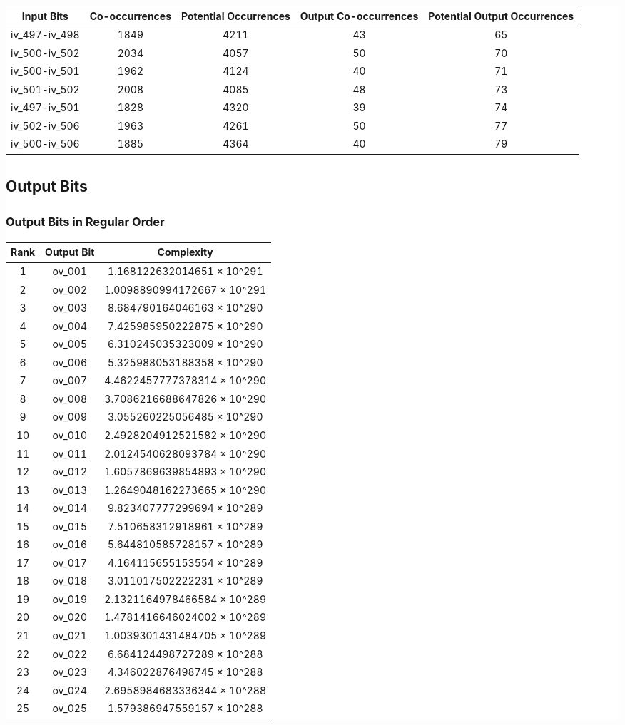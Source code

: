| Input Bits | Co-occurrences | Potential Occurrences | Output Co-occurrences | Potential Output Occurrences |
|:----------:|:--------------:|:---------------------:|:---------------------:|:----------------------------:|
| iv_497-iv_498 | 1849 | 4211 | 43 | 65 |
| iv_500-iv_502 | 2034 | 4057 | 50 | 70 |
| iv_500-iv_501 | 1962 | 4124 | 40 | 71 |
| iv_501-iv_502 | 2008 | 4085 | 48 | 73 |
| iv_497-iv_501 | 1828 | 4320 | 39 | 74 |
| iv_502-iv_506 | 1963 | 4261 | 50 | 77 |
| iv_500-iv_506 | 1885 | 4364 | 40 | 79 |

## Output Bits

### Output Bits in Regular Order

| Rank | Output Bit | Complexity |
|:----:|:----------:|:----------:|
| 1 | ov_001 | 1.168122632014651 × 10^291 |
| 2 | ov_002 | 1.0098890994172667 × 10^291 |
| 3 | ov_003 | 8.684790164046163 × 10^290 |
| 4 | ov_004 | 7.425985950222875 × 10^290 |
| 5 | ov_005 | 6.310245035323009 × 10^290 |
| 6 | ov_006 | 5.325988053188358 × 10^290 |
| 7 | ov_007 | 4.4622457777378314 × 10^290 |
| 8 | ov_008 | 3.7086216688647826 × 10^290 |
| 9 | ov_009 | 3.055260225056485 × 10^290 |
| 10 | ov_010 | 2.4928204912521582 × 10^290 |
| 11 | ov_011 | 2.0124540628093784 × 10^290 |
| 12 | ov_012 | 1.6057869639854893 × 10^290 |
| 13 | ov_013 | 1.2649048162273665 × 10^290 |
| 14 | ov_014 | 9.823407777299694 × 10^289 |
| 15 | ov_015 | 7.510658312918961 × 10^289 |
| 16 | ov_016 | 5.644810585728157 × 10^289 |
| 17 | ov_017 | 4.164115655153554 × 10^289 |
| 18 | ov_018 | 3.011017502222231 × 10^289 |
| 19 | ov_019 | 2.1321164978466584 × 10^289 |
| 20 | ov_020 | 1.4781416646024002 × 10^289 |
| 21 | ov_021 | 1.0039301431484705 × 10^289 |
| 22 | ov_022 | 6.684124498727289 × 10^288 |
| 23 | ov_023 | 4.346022876498745 × 10^288 |
| 24 | ov_024 | 2.6958984683336344 × 10^288 |
| 25 | ov_025 | 1.579386947559157 × 10^288 |